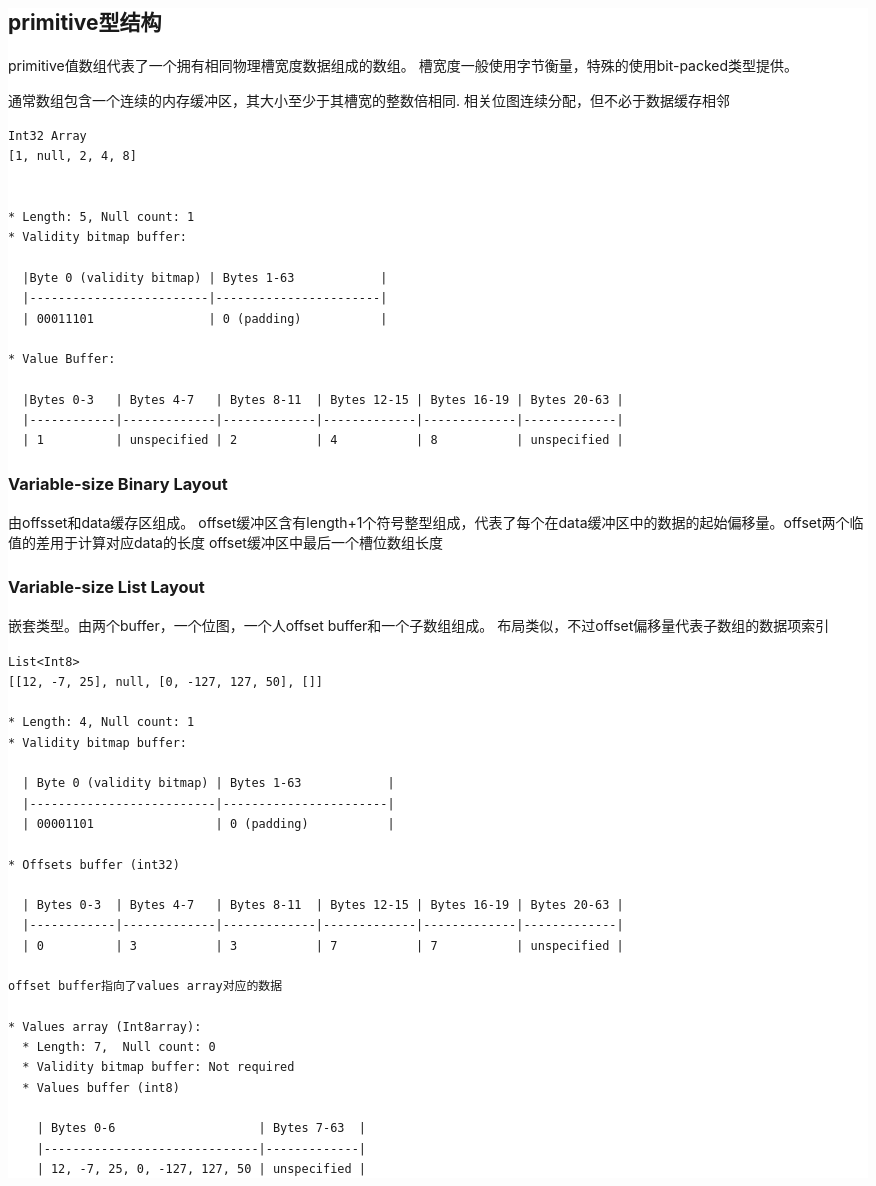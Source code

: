 ## primitive型结构
primitive值数组代表了一个拥有相同物理槽宽度数据组成的数组。
槽宽度一般使用字节衡量，特殊的使用bit-packed类型提供。

通常数组包含一个连续的内存缓冲区，其大小至少于其槽宽的整数倍相同.
相关位图连续分配，但不必于数据缓存相邻
```
Int32 Array
[1, null, 2, 4, 8]


* Length: 5, Null count: 1
* Validity bitmap buffer:

  |Byte 0 (validity bitmap) | Bytes 1-63            |
  |-------------------------|-----------------------|
  | 00011101                | 0 (padding)           |

* Value Buffer:

  |Bytes 0-3   | Bytes 4-7   | Bytes 8-11  | Bytes 12-15 | Bytes 16-19 | Bytes 20-63 |
  |------------|-------------|-------------|-------------|-------------|-------------|
  | 1          | unspecified | 2           | 4           | 8           | unspecified |
```

### Variable-size Binary Layout
由offsset和data缓存区组成。
offset缓冲区含有length+1个符号整型组成，代表了每个在data缓冲区中的数据的起始偏移量。offset两个临值的差用于计算对应data的长度
offset缓冲区中最后一个槽位数组长度

### Variable-size List Layout
嵌套类型。由两个buffer，一个位图，一个人offset buffer和一个子数组组成。
布局类似，不过offset偏移量代表子数组的数据项索引
```
List<Int8>
[[12, -7, 25], null, [0, -127, 127, 50], []]

* Length: 4, Null count: 1
* Validity bitmap buffer:

  | Byte 0 (validity bitmap) | Bytes 1-63            |
  |--------------------------|-----------------------|
  | 00001101                 | 0 (padding)           |

* Offsets buffer (int32)

  | Bytes 0-3  | Bytes 4-7   | Bytes 8-11  | Bytes 12-15 | Bytes 16-19 | Bytes 20-63 |
  |------------|-------------|-------------|-------------|-------------|-------------|
  | 0          | 3           | 3           | 7           | 7           | unspecified |

offset buffer指向了values array对应的数据

* Values array (Int8array):
  * Length: 7,  Null count: 0
  * Validity bitmap buffer: Not required
  * Values buffer (int8)

    | Bytes 0-6                    | Bytes 7-63  |
    |------------------------------|-------------|
    | 12, -7, 25, 0, -127, 127, 50 | unspecified |
```
